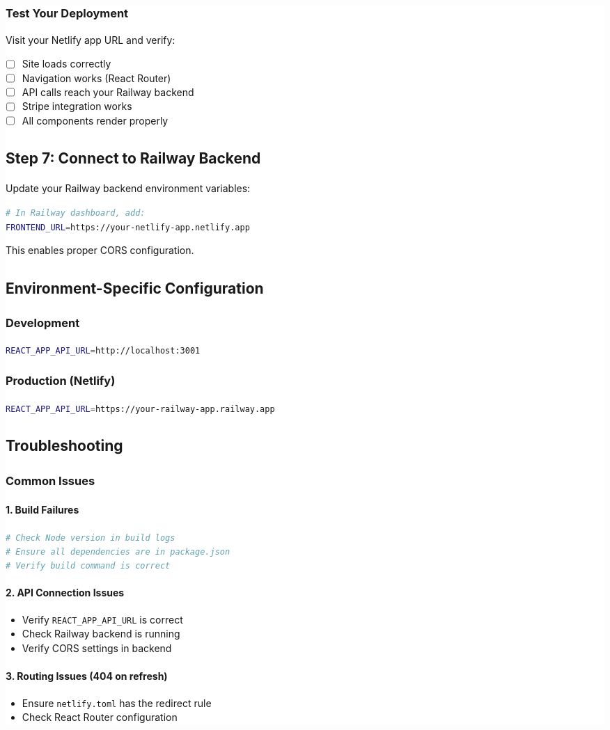 ### Test Your Deployment
Visit your Netlify app URL and verify:

- [ ] Site loads correctly
- [ ] Navigation works (React Router)
- [ ] API calls reach your Railway backend
- [ ] Stripe integration works
- [ ] All components render properly

## Step 7: Connect to Railway Backend

Update your Railway backend environment variables:

```bash
# In Railway dashboard, add:
FRONTEND_URL=https://your-netlify-app.netlify.app
```

This enables proper CORS configuration.

## Environment-Specific Configuration

### Development
```bash
REACT_APP_API_URL=http://localhost:3001
```

### Production (Netlify)
```bash
REACT_APP_API_URL=https://your-railway-app.railway.app
```

## Troubleshooting

### Common Issues

#### 1. Build Failures
```bash
# Check Node version in build logs
# Ensure all dependencies are in package.json
# Verify build command is correct
```

#### 2. API Connection Issues
- Verify `REACT_APP_API_URL` is correct
- Check Railway backend is running
- Verify CORS settings in backend

#### 3. Routing Issues (404 on refresh)
- Ensure `netlify.toml` has the redirect rule
- Check React Router configuration
